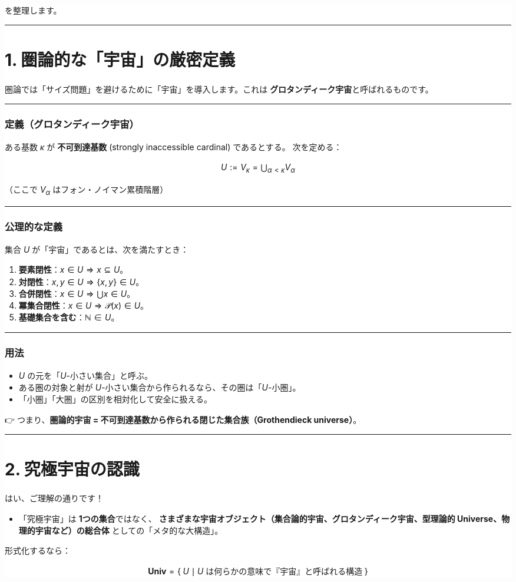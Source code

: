 を整理します。

---

# 1. 圏論的な「宇宙」の厳密定義

圏論では「サイズ問題」を避けるために「宇宙」を導入します。これは **グロタンディーク宇宙**と呼ばれるものです。

---

### 定義（グロタンディーク宇宙）

ある基数 $\kappa$ が **不可到達基数** (strongly inaccessible cardinal) であるとする。
次を定める：

$$
U := V_\kappa = \bigcup_{\alpha < \kappa} V_\alpha
$$

（ここで $V_\alpha$ はフォン・ノイマン累積階層）

---

### 公理的な定義

集合 $U$ が「宇宙」であるとは、次を満たすとき：

1. **要素閉性**：$x \in U \Rightarrow x \subseteq U$。
2. **対閉性**：$x,y \in U \Rightarrow \{x,y\} \in U$。
3. **合併閉性**：$x \in U \Rightarrow \bigcup x \in U$。
4. **冪集合閉性**：$x \in U \Rightarrow \mathcal P(x) \in U$。
5. **基礎集合を含む**：$\mathbb N \in U$。

---

### 用法

* $U$ の元を「$U$-小さい集合」と呼ぶ。
* ある圏の対象と射が $U$-小さい集合から作られるなら、その圏は「$U$-小圏」。
* 「小圏」「大圏」の区別を相対化して安全に扱える。

👉 つまり、**圏論的宇宙 = 不可到達基数から作られる閉じた集合族（Grothendieck universe）**。

---

# 2. 究極宇宙の認識

はい、ご理解の通りです！

* 「究極宇宙」は **1つの集合**ではなく、
  **さまざまな宇宙オブジェクト（集合論的宇宙、グロタンディーク宇宙、型理論的 Universe、物理的宇宙など）の総合体** としての「メタ的な大構造」。

形式化するなら：

$$
\mathbf{Univ} = \{\; U \mid U \text{ は何らかの意味で『宇宙』と呼ばれる構造}\;\}
$$
